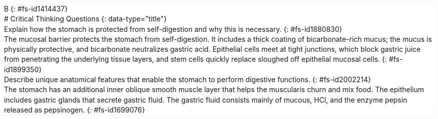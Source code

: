 </div>
<div data-type="solution" id="fs-id1723981" data-label="" markdown="1">
B
{: #fs-id1414437}

</div>
</div>
</section>
<section data-depth="1" id="fs-id1354097" class="free-response" markdown="1">
# Critical Thinking Questions
{: data-type="title"}

<div data-type="exercise" id="fs-id1249873">
<div data-type="problem" id="fs-id1879947" markdown="1">
Explain how the stomach is protected from self-digestion and why this is
necessary.
{: #fs-id1880830}

</div>
<div data-type="solution" id="fs-id1392116" data-label="" markdown="1">
The mucosal barrier protects the stomach from self-digestion. It
includes a thick coating of bicarbonate-rich mucus; the mucus is
physically protective, and bicarbonate neutralizes gastric acid.
Epithelial cells meet at tight junctions, which block gastric juice from
penetrating the underlying tissue layers, and stem cells quickly replace
sloughed off epithelial mucosal cells.
{: #fs-id1899350}

</div>
</div>
<div data-type="exercise" id="fs-id1232953">
<div data-type="problem" id="fs-id1224217" markdown="1">
Describe unique anatomical features that enable the stomach to perform
digestive functions.
{: #fs-id2002214}

</div>
<div data-type="solution" id="fs-id1989555" data-label="" markdown="1">
The stomach has an additional inner oblique smooth muscle layer that
helps the muscularis churn and mix food. The epithelium includes gastric
glands that secrete gastric fluid. The gastric fluid consists mainly of
mucous, HCl, and the enzyme pepsin released as pepsinogen.
{: #fs-id1699076}

</div>
</div>
</section>




[1]: http://openstaxcollege.org/l/stomach1

